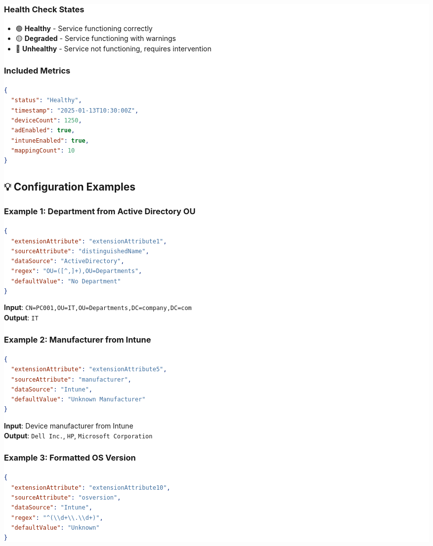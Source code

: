 ### Health Check States

- 🟢 **Healthy** - Service functioning correctly
- 🟡 **Degraded** - Service functioning with warnings
- 🔴 **Unhealthy** - Service not functioning, requires intervention

### Included Metrics

```json
{
  "status": "Healthy",
  "timestamp": "2025-01-13T10:30:00Z",
  "deviceCount": 1250,
  "adEnabled": true,
  "intuneEnabled": true,
  "mappingCount": 10
}
```

## 💡 Configuration Examples

### Example 1: Department from Active Directory OU

```json
{
  "extensionAttribute": "extensionAttribute1",
  "sourceAttribute": "distinguishedName", 
  "dataSource": "ActiveDirectory",
  "regex": "OU=([^,]+),OU=Departments",
  "defaultValue": "No Department"
}
```

**Input**: `CN=PC001,OU=IT,OU=Departments,DC=company,DC=com`  
**Output**: `IT`

### Example 2: Manufacturer from Intune

```json
{
  "extensionAttribute": "extensionAttribute5",
  "sourceAttribute": "manufacturer",
  "dataSource": "Intune", 
  "defaultValue": "Unknown Manufacturer"
}
```

**Input**: Device manufacturer from Intune  
**Output**: `Dell Inc.`, `HP`, `Microsoft Corporation`

### Example 3: Formatted OS Version

```json
{
  "extensionAttribute": "extensionAttribute10",
  "sourceAttribute": "osversion",
  "dataSource": "Intune",
  "regex": "^(\\d+\\.\\d+)",
  "defaultValue": "Unknown"
}
```

